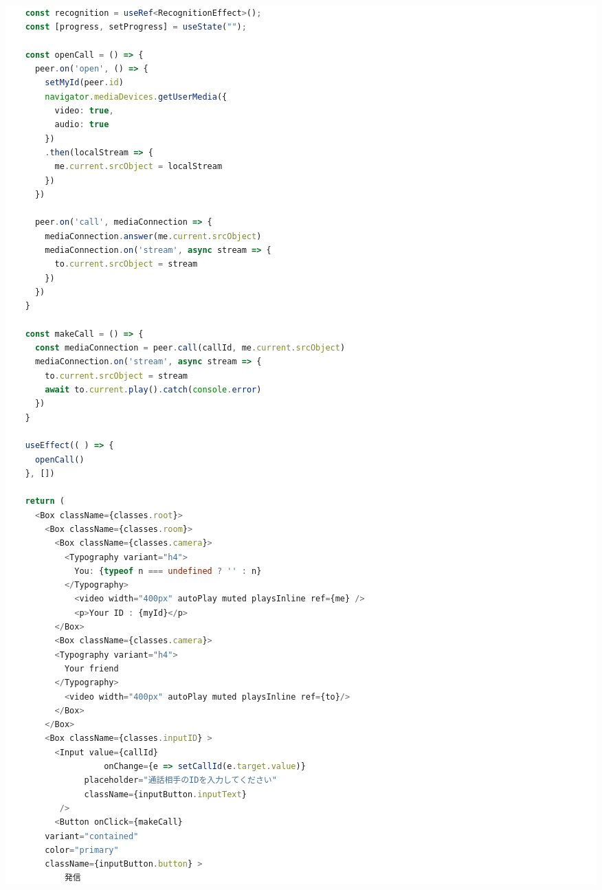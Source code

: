```ts
    const recognition = useRef<RecognitionEffect>();
    const [progress, setProgress] = useState("");
    
    const openCall = () => {
      peer.on('open', () => {
        setMyId(peer.id)
        navigator.mediaDevices.getUserMedia({ 
          video: true, 
          audio: true 
        })
        .then(localStream => {
          me.current.srcObject = localStream
        })
      })
      
      peer.on('call', mediaConnection => {
        mediaConnection.answer(me.current.srcObject)
        mediaConnection.on('stream', async stream => {
          to.current.srcObject = stream
        })
      })
    }

    const makeCall = () => {
      const mediaConnection = peer.call(callId, me.current.srcObject)
      mediaConnection.on('stream', async stream => {
        to.current.srcObject = stream
        await to.current.play().catch(console.error)
      })
    }

    useEffect(( ) => {
      openCall()
    }, [])

    return (
      <Box className={classes.root}>
        <Box className={classes.room}>
          <Box className={classes.camera}>
            <Typography variant="h4">
              You: {typeof n === undefined ? '' : n}
            </Typography>
              <video width="400px" autoPlay muted playsInline ref={me} />
              <p>Your ID : {myId}</p>
          </Box>
          <Box className={classes.camera}>
          <Typography variant="h4">
            Your friend
          </Typography>
            <video width="400px" autoPlay muted playsInline ref={to}/>
          </Box>
        </Box>
        <Box className={classes.inputID} >
          <Input value={callId} 
                    onChange={e => setCallId(e.target.value)} 
	            placeholder="通話相手のIDを入力してください" 
	            className={inputButton.inputText}
           />
          <Button onClick={makeCall} 
		variant="contained" 
		color="primary" 
		className={inputButton.button} >
			発信
```